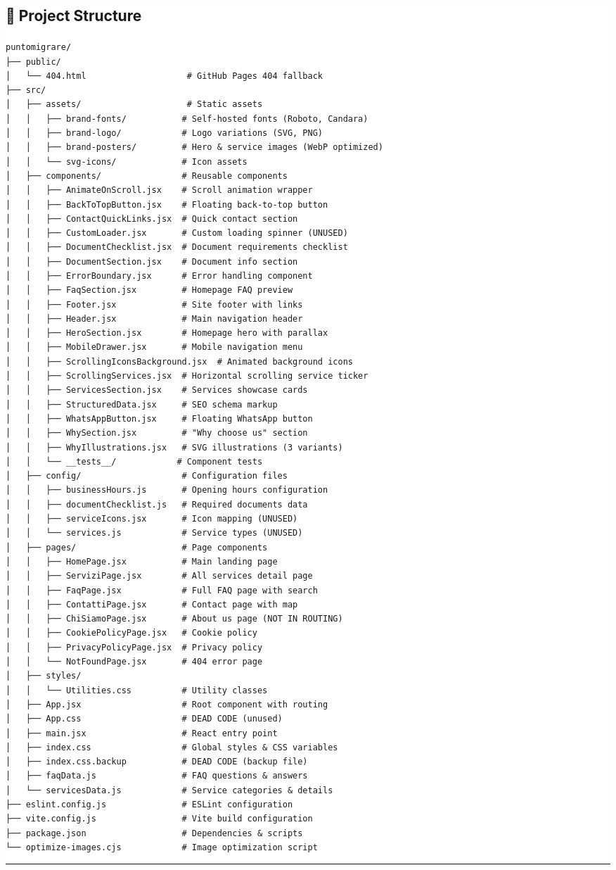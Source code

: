
## 📁 Project Structure

```
puntomigrare/
├── public/
│   └── 404.html                    # GitHub Pages 404 fallback
├── src/
│   ├── assets/                     # Static assets
│   │   ├── brand-fonts/           # Self-hosted fonts (Roboto, Candara)
│   │   ├── brand-logo/            # Logo variations (SVG, PNG)
│   │   ├── brand-posters/         # Hero & service images (WebP optimized)
│   │   └── svg-icons/             # Icon assets
│   ├── components/                # Reusable components
│   │   ├── AnimateOnScroll.jsx    # Scroll animation wrapper
│   │   ├── BackToTopButton.jsx    # Floating back-to-top button
│   │   ├── ContactQuickLinks.jsx  # Quick contact section
│   │   ├── CustomLoader.jsx       # Custom loading spinner (UNUSED)
│   │   ├── DocumentChecklist.jsx  # Document requirements checklist
│   │   ├── DocumentSection.jsx    # Document info section
│   │   ├── ErrorBoundary.jsx      # Error handling component
│   │   ├── FaqSection.jsx         # Homepage FAQ preview
│   │   ├── Footer.jsx             # Site footer with links
│   │   ├── Header.jsx             # Main navigation header
│   │   ├── HeroSection.jsx        # Homepage hero with parallax
│   │   ├── MobileDrawer.jsx       # Mobile navigation menu
│   │   ├── ScrollingIconsBackground.jsx  # Animated background icons
│   │   ├── ScrollingServices.jsx  # Horizontal scrolling service ticker
│   │   ├── ServicesSection.jsx    # Services showcase cards
│   │   ├── StructuredData.jsx     # SEO schema markup
│   │   ├── WhatsAppButton.jsx     # Floating WhatsApp button
│   │   ├── WhySection.jsx         # "Why choose us" section
│   │   ├── WhyIllustrations.jsx   # SVG illustrations (3 variants)
│   │   └── __tests__/            # Component tests
│   ├── config/                    # Configuration files
│   │   ├── businessHours.js       # Opening hours configuration
│   │   ├── documentChecklist.js   # Required documents data
│   │   ├── serviceIcons.jsx       # Icon mapping (UNUSED)
│   │   └── services.js            # Service types (UNUSED)
│   ├── pages/                     # Page components
│   │   ├── HomePage.jsx           # Main landing page
│   │   ├── ServiziPage.jsx        # All services detail page
│   │   ├── FaqPage.jsx            # Full FAQ page with search
│   │   ├── ContattiPage.jsx       # Contact page with map
│   │   ├── ChiSiamoPage.jsx       # About us page (NOT IN ROUTING)
│   │   ├── CookiePolicyPage.jsx   # Cookie policy
│   │   ├── PrivacyPolicyPage.jsx  # Privacy policy
│   │   └── NotFoundPage.jsx       # 404 error page
│   ├── styles/
│   │   └── Utilities.css          # Utility classes
│   ├── App.jsx                    # Root component with routing
│   ├── App.css                    # DEAD CODE (unused)
│   ├── main.jsx                   # React entry point
│   ├── index.css                  # Global styles & CSS variables
│   ├── index.css.backup           # DEAD CODE (backup file)
│   ├── faqData.js                 # FAQ questions & answers
│   └── servicesData.js            # Service categories & details
├── eslint.config.js               # ESLint configuration
├── vite.config.js                 # Vite build configuration
├── package.json                   # Dependencies & scripts
└── optimize-images.cjs            # Image optimization script
```

---